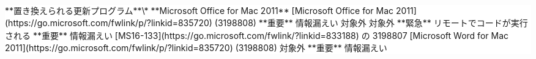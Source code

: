 </td>
<td style="border:1px solid black;">
**置き換えられる更新プログラム**\*

</td>
</tr>
<tr>
<td style="border:1px solid black;" colspan="7">
**Microsoft Office for Mac 2011**

</td>
</tr>
<tr>
<td style="border:1px solid black;">
[Microsoft Office for Mac 2011](https://go.microsoft.com/fwlink/p/?linkid=835720)  
(3198808)

</td>
<td style="border:1px solid black;">
**重要**  
情報漏えい

</td>
<td style="border:1px solid black;">
対象外

</td>
<td style="border:1px solid black;">
対象外

</td>
<td style="border:1px solid black;">
**緊急**  
リモートでコードが実行される

</td>
<td style="border:1px solid black;">
**重要**  
情報漏えい

</td>
<td style="border:1px solid black;">
[MS16-133](https://go.microsoft.com/fwlink/?linkid=833188) の 3198807

</td>
</tr>
<tr>
<td style="border:1px solid black;">
[Microsoft Word for Mac 2011](https://go.microsoft.com/fwlink/p/?linkid=835720)  
(3198808)

</td>
<td style="border:1px solid black;">
対象外

</td>
<td style="border:1px solid black;">
**重要**  
情報漏えい
